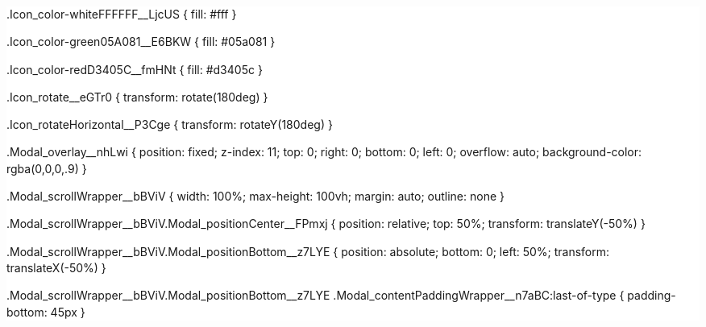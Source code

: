 .Icon_color-whiteFFFFFF__LjcUS {
    fill: #fff
}

.Icon_color-green05A081__E6BKW {
    fill: #05a081
}

.Icon_color-redD3405C__fmHNt {
    fill: #d3405c
}

.Icon_rotate__eGTr0 {
    transform: rotate(180deg)
}

.Icon_rotateHorizontal__P3Cge {
    transform: rotateY(180deg)
}

.Modal_overlay__nhLwi {
    position: fixed;
    z-index: 11;
    top: 0;
    right: 0;
    bottom: 0;
    left: 0;
    overflow: auto;
    background-color: rgba(0,0,0,.9)
}

.Modal_scrollWrapper__bBViV {
    width: 100%;
    max-height: 100vh;
    margin: auto;
    outline: none
}

.Modal_scrollWrapper__bBViV.Modal_positionCenter__FPmxj {
    position: relative;
    top: 50%;
    transform: translateY(-50%)
}

.Modal_scrollWrapper__bBViV.Modal_positionBottom__z7LYE {
    position: absolute;
    bottom: 0;
    left: 50%;
    transform: translateX(-50%)
}

.Modal_scrollWrapper__bBViV.Modal_positionBottom__z7LYE .Modal_contentPaddingWrapper__n7aBC:last-of-type {
    padding-bottom: 45px
}
